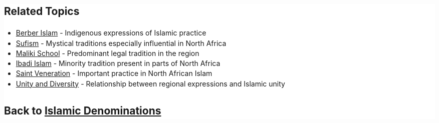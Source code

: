 ## Related Topics

- [Berber Islam](./berber_islam.md) - Indigenous expressions of Islamic practice
- [Sufism](./sufism.md) - Mystical traditions especially influential in North Africa
- [Maliki School](./maliki_school.md) - Predominant legal tradition in the region
- [Ibadi Islam](./ibadi_islam.md) - Minority tradition present in parts of North Africa
- [Saint Veneration](./saint_veneration.md) - Important practice in North African Islam
- [Unity and Diversity](./unity_diversity.md) - Relationship between regional expressions and Islamic unity

## Back to [Islamic Denominations](./README.md)
